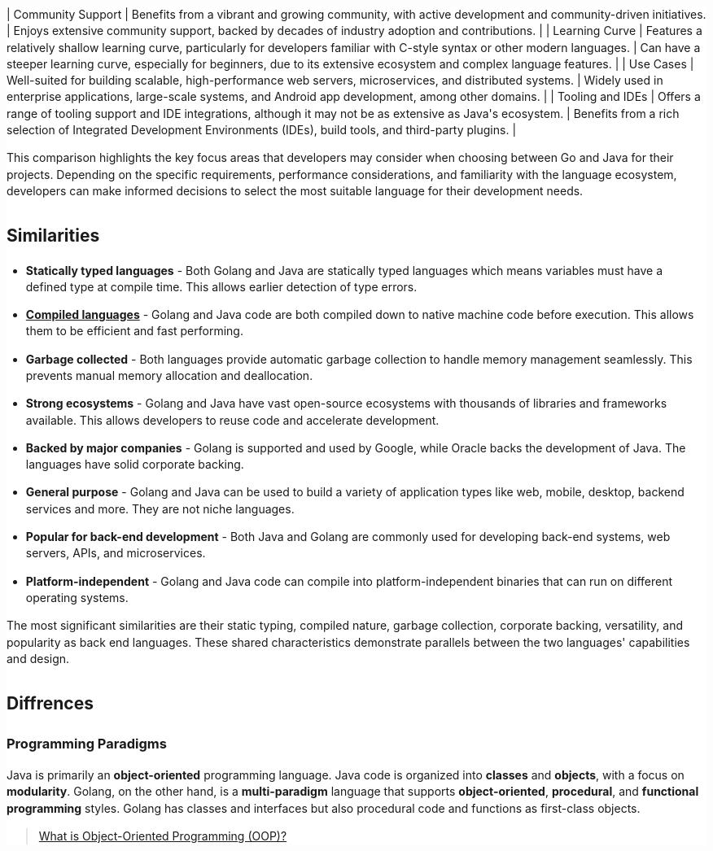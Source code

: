 | Community Support      | Benefits from a vibrant and growing community, with active development and community-driven initiatives. | Enjoys extensive community support, backed by decades of industry adoption and contributions. |
| Learning Curve         | Features a relatively shallow learning curve, particularly for developers familiar with C-style syntax or other modern languages. | Can have a steeper learning curve, especially for beginners, due to its extensive ecosystem and complex language features. |
| Use Cases              | Well-suited for building scalable, high-performance web servers, microservices, and distributed systems. | Widely used in enterprise applications, large-scale systems, and Android app development, among other domains. |
| Tooling and IDEs       | Offers a range of tooling support and IDE integrations, although it may not be as extensive as Java's ecosystem. | Benefits from a rich selection of Integrated Development Environments (IDEs), build tools, and third-party plugins. |

This comparison highlights the key focus areas that developers may consider when choosing between Go and Java for their projects. Depending on the specific requirements, performance considerations, and familiarity with the language ecosystem, developers can make informed decisions to select the most suitable language for their development needs.

## Similarities

- **Statically typed languages** - Both Golang and Java are statically typed languages which means variables must have a defined type at compile time. This allows earlier detection of type errors.

- **[Compiled languages](https://www.freecodecamp.org/news/compiled-versus-interpreted-languages/)** - Golang and Java code are both compiled down to native machine code before execution. This allows them to be efficient and fast performing.

- **Garbage collected** - Both languages provide automatic garbage collection to handle memory management seamlessly. This prevents manual memory allocation and deallocation.

- **Strong ecosystems** - Golang and Java have vast open-source ecosystems with thousands of libraries and frameworks available. This allows developers to reuse code and accelerate development.

- **Backed by major companies** - Golang is supported and used by Google, while Oracle backs the development of Java. The languages have solid corporate backing.

- **General purpose** - Golang and Java can be used to build a variety of application types like web, mobile, desktop, backend services and more. They are not niche languages.

- **Popular for back-end development** - Both Java and Golang are commonly used for developing back-end systems, web servers, APIs, and microservices.

- **Platform-independent** - Golang and Java code can compile into platform-independent binaries that can run on different operating systems.

The most significant similarities are their static typing, compiled nature, garbage collection, corporate backing, versatility, and popularity as back end languages. These shared characteristics demonstrate parallels between the two languages' capabilities and design.

## Diffrences


### Programming Paradigms

Java is primarily an **object-oriented** programming language. Java code is organized into **classes** and **objects**, with a focus on **modularity**. Golang, on the other hand, is a **multi-paradigm** language that supports **object-oriented**, **procedural**, and **functional programming** styles. Golang has classes and interfaces but also procedural code and functions as first-class objects.

> [What is Object-Oriented Programming (OOP)?](https://www.techtarget.com/searchapparchitecture/definition/object-oriented-programming-OOP)
